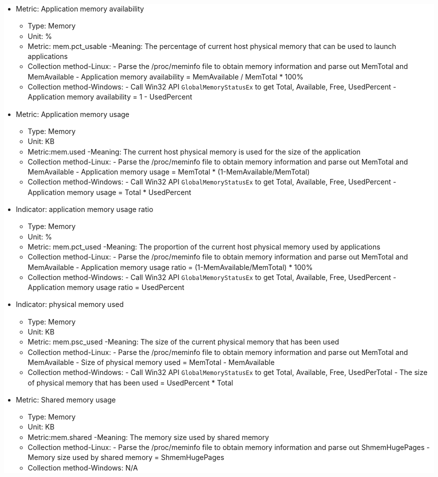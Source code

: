 - Metric: Application memory availability
   - Type: Memory
   - Unit: %
   - Metric: mem.pct_usable
   -Meaning: The percentage of current host physical memory that can be used to launch applications
   - Collection method-Linux:
         - Parse the /proc/meminfo file to obtain memory information and parse out MemTotal and MemAvailable
         - Application memory availability = MemAvailable / MemTotal * 100%
   - Collection method-Windows:
         - Call Win32 API `GlobalMemoryStatusEx` to get Total, Available, Free, UsedPercent
         - Application memory availability = 1 - UsedPercent

- Metric: Application memory usage
   - Type: Memory
   - Unit: KB
   - Metric:mem.used
   -Meaning: The current host physical memory is used for the size of the application
   - Collection method-Linux:
         - Parse the /proc/meminfo file to obtain memory information and parse out MemTotal and MemAvailable
         - Application memory usage = MemTotal * (1-MemAvailable/MemTotal)
   - Collection method-Windows:
         - Call Win32 API `GlobalMemoryStatusEx` to get Total, Available, Free, UsedPercent
         - Application memory usage = Total * UsedPercent

- Indicator: application memory usage ratio
   - Type: Memory
   - Unit: %
   - Metric: mem.pct_used
   -Meaning: The proportion of the current host physical memory used by applications
   - Collection method-Linux:
         - Parse the /proc/meminfo file to obtain memory information and parse out MemTotal and MemAvailable
         - Application memory usage ratio = (1-MemAvailable/MemTotal) * 100%
   - Collection method-Windows:
         - Call Win32 API `GlobalMemoryStatusEx` to get Total, Available, Free, UsedPercent
         - Application memory usage ratio = UsedPercent

- Indicator: physical memory used
   - Type: Memory
   - Unit: KB
   - Metric: mem.psc_used
   -Meaning: The size of the current physical memory that has been used
   - Collection method-Linux:
         - Parse the /proc/meminfo file to obtain memory information and parse out MemTotal and MemAvailable
         - Size of physical memory used = MemTotal - MemAvailable
   - Collection method-Windows:
         - Call Win32 API `GlobalMemoryStatusEx` to get Total, Available, Free, UsedPerTotal
         - The size of physical memory that has been used = UsedPercent * Total

- Metric: Shared memory usage
   - Type: Memory
   - Unit: KB
   - Metric:mem.shared
   -Meaning: The memory size used by shared memory
   - Collection method-Linux:
         - Parse the /proc/meminfo file to obtain memory information and parse out ShmemHugePages
         - Memory size used by shared memory = ShmemHugePages
   - Collection method-Windows: N/A
